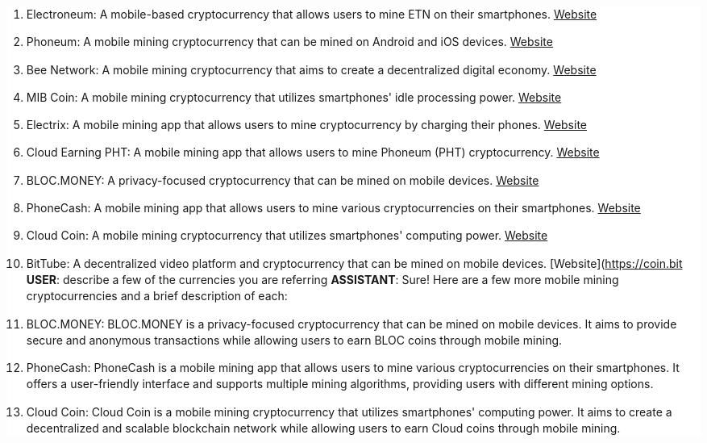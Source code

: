 

1. Electroneum: A mobile-based cryptocurrency that allows users to mine ETN on their smartphones. [Website](https://electroneum.com/)



2. Phoneum: A mobile mining cryptocurrency that can be mined on Android and iOS devices. [Website](https://www.phoneum.io/)



3. Bee Network: A mobile mining cryptocurrency that aims to create a decentralized digital economy. [Website](https://bee.com/)



4. MIB Coin: A mobile mining cryptocurrency that utilizes smartphones' idle processing power. [Website](https://www.mibcoin.io/)



5. Electrix: A mobile mining app that allows users to mine cryptocurrency by charging their phones. [Website](https://electrixcoin.com/)



6. Cloud Earning PHT: A mobile mining app that allows users to mine Phoneum (PHT) cryptocurrency. [Website](https://www.phoneum.io/)



7. BLOC.MONEY: A privacy-focused cryptocurrency that can be mined on mobile devices. [Website](https://bloc.money/)



8. PhoneCash: A mobile mining app that allows users to mine various cryptocurrencies on their smartphones. [Website](https://www.phonecash.me/)



9. Cloud Coin: A mobile mining cryptocurrency that utilizes smartphones' computing power. [Website](https://cloudcoin.global/)



10. BitTube: A decentralized video platform and cryptocurrency that can be mined on mobile devices. [Website](https://coin.bit
**USER**: describe a few of the currencies you are referring
**ASSISTANT**: Sure! Here are a few more mobile mining cryptocurrencies and a brief description of each:



11. BLOC.MONEY: BLOC.MONEY is a privacy-focused cryptocurrency that can be mined on mobile devices. It aims to provide secure and anonymous transactions while allowing users to earn BLOC coins through mobile mining.



12. PhoneCash: PhoneCash is a mobile mining app that allows users to mine various cryptocurrencies on their smartphones. It offers a user-friendly interface and supports multiple mining algorithms, providing users with different mining options.



13. Cloud Coin: Cloud Coin is a mobile mining cryptocurrency that utilizes smartphones' computing power. It aims to create a decentralized and scalable blockchain network while allowing users to earn Cloud coins through mobile mining.
